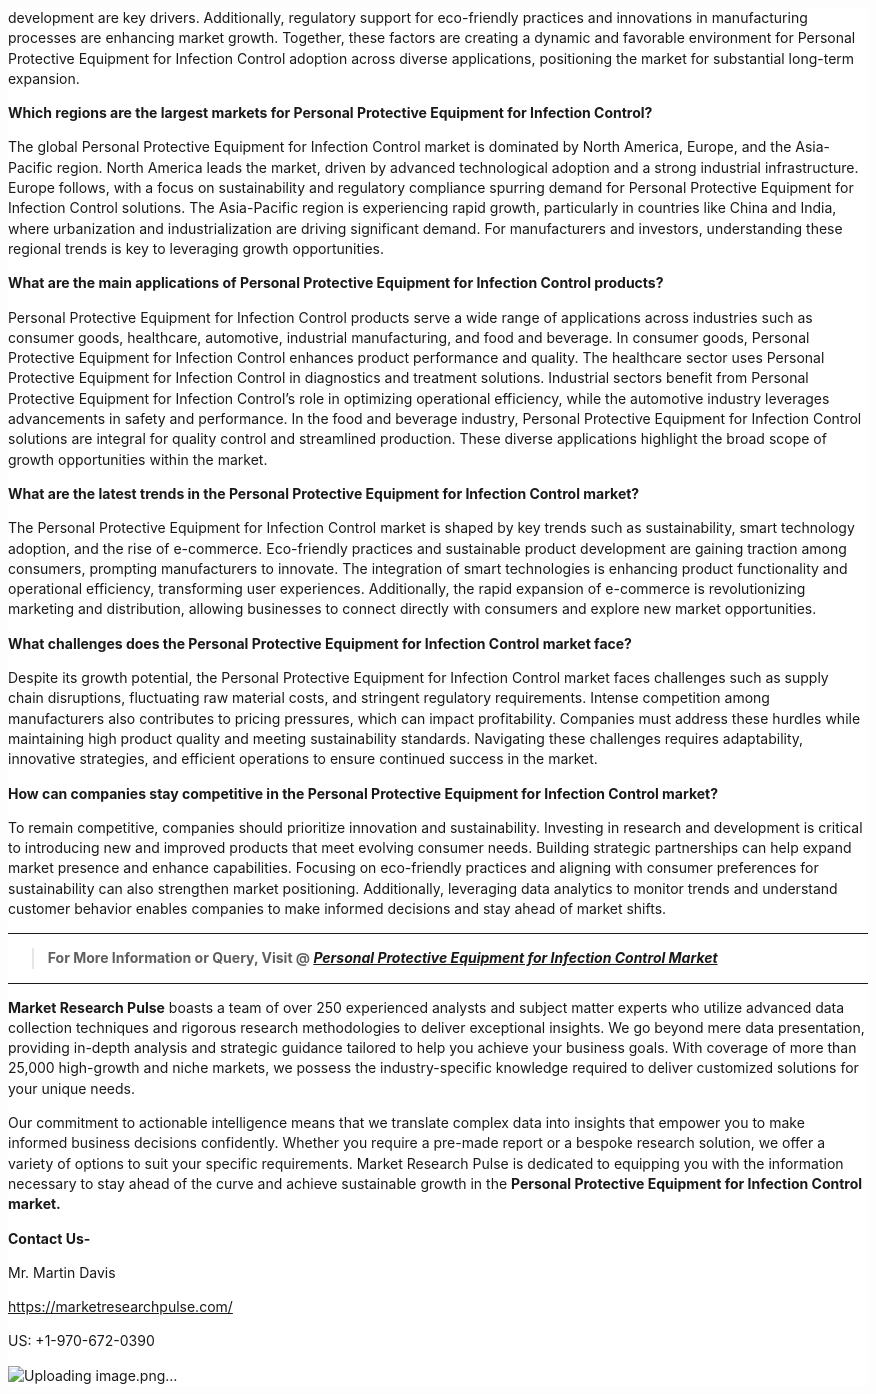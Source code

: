 development are key drivers. Additionally, regulatory support for eco-friendly practices and innovations in manufacturing processes are enhancing market growth. Together, these factors are creating a dynamic and favorable environment for Personal Protective Equipment for Infection Control adoption across diverse applications, positioning the market for substantial long-term expansion.</p><p><strong>Which regions are the largest markets for Personal Protective Equipment for Infection Control?</strong></p><p>The global Personal Protective Equipment for Infection Control market is dominated by North America, Europe, and the Asia-Pacific region. North America leads the market, driven by advanced technological adoption and a strong industrial infrastructure. Europe follows, with a focus on sustainability and regulatory compliance spurring demand for Personal Protective Equipment for Infection Control solutions. The Asia-Pacific region is experiencing rapid growth, particularly in countries like China and India, where urbanization and industrialization are driving significant demand. For manufacturers and investors, understanding these regional trends is key to leveraging growth opportunities.</p><p><strong>What are the main applications of Personal Protective Equipment for Infection Control products?</strong></p><p>Personal Protective Equipment for Infection Control products serve a wide range of applications across industries such as consumer goods, healthcare, automotive, industrial manufacturing, and food and beverage. In consumer goods, Personal Protective Equipment for Infection Control enhances product performance and quality. The healthcare sector uses Personal Protective Equipment for Infection Control in diagnostics and treatment solutions. Industrial sectors benefit from Personal Protective Equipment for Infection Control&rsquo;s role in optimizing operational efficiency, while the automotive industry leverages advancements in safety and performance. In the food and beverage industry, Personal Protective Equipment for Infection Control solutions are integral for quality control and streamlined production. These diverse applications highlight the broad scope of growth opportunities within the market.</p><p><strong>What are the latest trends in the Personal Protective Equipment for Infection Control market?</strong></p><p>The Personal Protective Equipment for Infection Control market is shaped by key trends such as sustainability, smart technology adoption, and the rise of e-commerce. Eco-friendly practices and sustainable product development are gaining traction among consumers, prompting manufacturers to innovate. The integration of smart technologies is enhancing product functionality and operational efficiency, transforming user experiences. Additionally, the rapid expansion of e-commerce is revolutionizing marketing and distribution, allowing businesses to connect directly with consumers and explore new market opportunities.</p><p><strong>What challenges does the Personal Protective Equipment for Infection Control market face?</strong></p><p>Despite its growth potential, the Personal Protective Equipment for Infection Control market faces challenges such as supply chain disruptions, fluctuating raw material costs, and stringent regulatory requirements. Intense competition among manufacturers also contributes to pricing pressures, which can impact profitability. Companies must address these hurdles while maintaining high product quality and meeting sustainability standards. Navigating these challenges requires adaptability, innovative strategies, and efficient operations to ensure continued success in the market.</p><p><strong>How can companies stay competitive in the Personal Protective Equipment for Infection Control market?</strong></p><p>To remain competitive, companies should prioritize innovation and sustainability. Investing in research and development is critical to introducing new and improved products that meet evolving consumer needs. Building strategic partnerships can help expand market presence and enhance capabilities. Focusing on eco-friendly practices and aligning with consumer preferences for sustainability can also strengthen market positioning. Additionally, leveraging data analytics to monitor trends and understand customer behavior enables companies to make informed decisions and stay ahead of market shifts.</p><hr /><blockquote><p><strong>For More Information or Query, Visit @&nbsp;<em><a href="https://marketresearchpulse.com/report/80688/personal-protective-equipment-for-infection-control-market?utm_source=Linkedin&utm_medium=0114">Personal Protective Equipment for Infection Control Market</a></em></strong></p></blockquote><hr /><p><strong>Market Research Pulse</strong> boasts a team of over 250 experienced analysts and subject matter experts who utilize advanced data collection techniques and rigorous research methodologies to deliver exceptional insights. We go beyond mere data presentation, providing in-depth analysis and strategic guidance tailored to help you achieve your business goals. With coverage of more than 25,000 high-growth and niche markets, we possess the industry-specific knowledge required to deliver customized solutions for your unique needs.</p><p>Our commitment to actionable intelligence means that we translate complex data into insights that empower you to make informed business decisions confidently. Whether you require a pre-made report or a bespoke research solution, we offer a variety of options to suit your specific requirements. Market Research Pulse is dedicated to equipping you with the information necessary to stay ahead of the curve and achieve sustainable growth in the <strong>Personal Protective Equipment for Infection Control market.</strong></p><p><strong>Contact Us-</strong></p><p>Mr. Martin Davis</p><p>https://marketresearchpulse.com/</p><p>US:
+1-970-672-0390</p>
![Uploading image.png…]()
